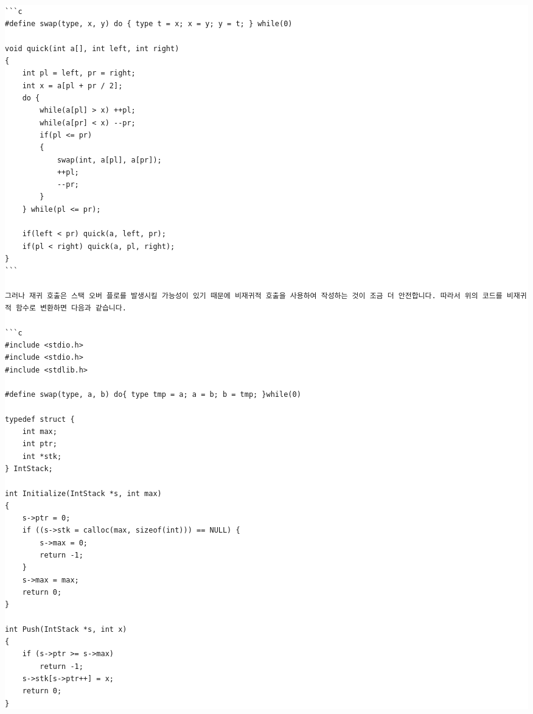     ```c
    #define swap(type, x, y) do { type t = x; x = y; y = t; } while(0)
    
    void quick(int a[], int left, int right)
    {
        int pl = left, pr = right;
        int x = a[pl + pr / 2];
        do {
            while(a[pl] > x) ++pl;
            while(a[pr] < x) --pr;
            if(pl <= pr)
            {
                swap(int, a[pl], a[pr]);
                ++pl;
                --pr;
            }
        } while(pl <= pr);
    
        if(left < pr) quick(a, left, pr);
        if(pl < right) quick(a, pl, right);
    }
    ```
    
    그러나 재귀 호출은 스택 오버 플로를 발생시킬 가능성이 있기 때문에 비재귀적 호출을 사용하여 작성하는 것이 조금 더 안전합니다. 따라서 위의 코드를 비재귀적 함수로 변환하면 다음과 같습니다.
    
    ```c
    #include <stdio.h>
    #include <stdio.h>
    #include <stdlib.h>
    
    #define swap(type, a, b) do{ type tmp = a; a = b; b = tmp; }while(0)
    
    typedef struct {
    	int max;
    	int ptr;
    	int *stk;
    } IntStack;
    
    int Initialize(IntStack *s, int max)
    {
    	s->ptr = 0;
    	if ((s->stk = calloc(max, sizeof(int))) == NULL) {
    		s->max = 0;
    		return -1;
    	}
    	s->max = max;
    	return 0;
    }
    
    int Push(IntStack *s, int x)
    {
    	if (s->ptr >= s->max)
    		return -1;
    	s->stk[s->ptr++] = x;
    	return 0;
    }
    